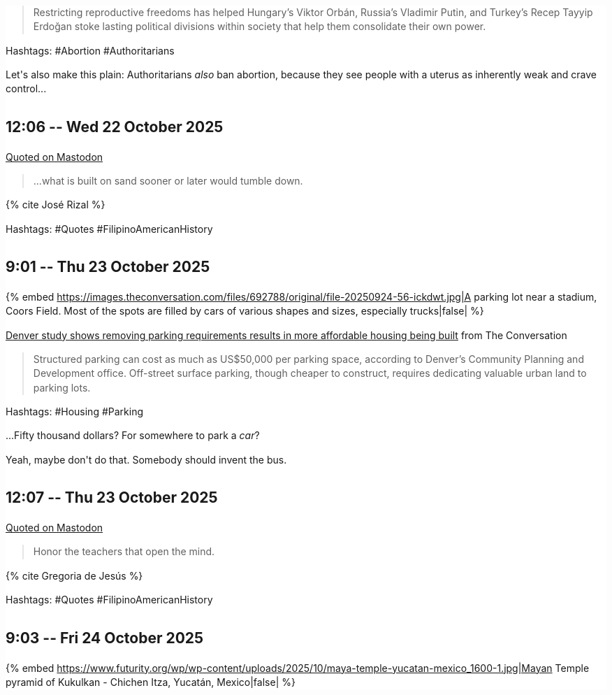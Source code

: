  > Restricting reproductive freedoms has helped Hungary’s Viktor Orbán, Russia’s Vladimir Putin, and Turkey’s Recep Tayyip Erdoğan stoke lasting political divisions within society that help them consolidate their own power.

Hashtags:  #Abortion #Authoritarians

Let's also make this plain:  Authoritarians *also* ban abortion, because they see people with a uterus as inherently weak and crave control...

## 12:06 -- Wed 22 October 2025

[<i class="fab fa-mastodon"></i> Quoted on Mastodon](https://mastodon.social/@jcolag/115418671415261406)

 > ...what is built on sand sooner or later would tumble down.

{% cite José Rizal %}

Hashtags:  #Quotes #FilipinoAmericanHistory

## 9:01 -- Thu 23 October 2025

{% embed https://images.theconversation.com/files/692788/original/file-20250924-56-ickdwt.jpg|A parking lot near a stadium, Coors Field. Most of the spots are filled by cars of various shapes and sizes, especially trucks|false| %}

[<i class="fab fa-mastodon"></i>](https://mastodon.social/@jcolag/115423607938681492) [Denver study shows removing parking requirements results in more affordable housing being built](https://theconversation.com/denver-study-shows-removing-parking-requirements-results-in-more-affordable-housing-being-built-263889) from The Conversation

 > Structured parking can cost as much as US$50,000 per parking space, according to Denver’s Community Planning and Development office. Off-street surface parking, though cheaper to construct, requires dedicating valuable urban land to parking lots.

Hashtags:  #Housing #Parking

...Fifty thousand dollars?  For somewhere to park a *car*?

Yeah, maybe don't do that.  Somebody should invent the bus.

## 12:07 -- Thu 23 October 2025

[<i class="fab fa-mastodon"></i> Quoted on Mastodon](https://mastodon.social/@jcolag/115424338036719876)

 > Honor the teachers that open the mind.

{% cite Gregoria de Jesús %}

Hashtags:  #Quotes #FilipinoAmericanHistory

## 9:03 -- Fri 24 October 2025

{% embed https://www.futurity.org/wp/wp-content/uploads/2025/10/maya-temple-yucatan-mexico_1600-1.jpg|Mayan Temple pyramid of Kukulkan - Chichen Itza, Yucatán, Mexico|false| %}
